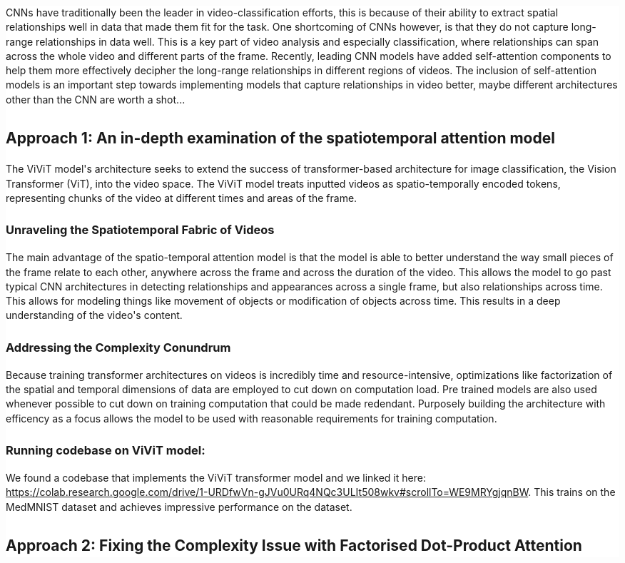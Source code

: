 CNNs have traditionally been the leader in video-classification efforts,
this is because of their ability to extract spatial relationships well
in data that made them fit for the task. One shortcoming of CNNs
however, is that they do not capture long-range relationships in data
well. This is a key part of video analysis and especially
classification, where relationships can span across the whole video and
different parts of the frame. Recently, leading CNN models have added
self-attention components to help them more effectively decipher the
long-range relationships in different regions of videos. The inclusion
of self-attention models is an important step towards implementing
models that capture relationships in video better, maybe different
architectures other than the CNN are worth a shot\...

## Approach 1: An in-depth examination of the spatiotemporal attention model

The ViViT model\'s architecture seeks to extend the success of
transformer-based architecture for image classification, the Vision
Transformer (ViT), into the video space. The ViViT model treats inputted
videos as spatio-temporally encoded tokens, representing chunks of the
video at different times and areas of the frame.

### Unraveling the Spatiotemporal Fabric of Videos

The main advantage of the spatio-temporal attention model is that the
model is able to better understand the way small pieces of the frame
relate to each other, anywhere across the frame and across the duration
of the video. This allows the model to go past typical CNN architectures
in detecting relationships and appearances across a single frame, but
also relationships across time. This allows for modeling things like
movement of objects or modification of objects across time. This results
in a deep understanding of the video\'s content.

### Addressing the Complexity Conundrum

Because training transformer architectures on videos is incredibly time
and resource-intensive, optimizations like factorization of the spatial
and temporal dimensions of data are employed to cut down on computation
load. Pre trained models are also used whenever possible to cut down on
training computation that could be made redendant. Purposely building
the architecture with efficency as a focus allows the model to be used
with reasonable requirements for training computation.

### Running codebase on ViViT model:

We found a codebase that implements the ViViT transformer model and we
linked it here:
<https://colab.research.google.com/drive/1-URDfwVn-gJVu0URq4NQc3ULIt508wkv#scrollTo=WE9MRYgjqnBW>.
This trains on the MedMNIST dataset and achieves impressive performance
on the dataset.

## Approach 2: Fixing the Complexity Issue with Factorised Dot-Product Attention
